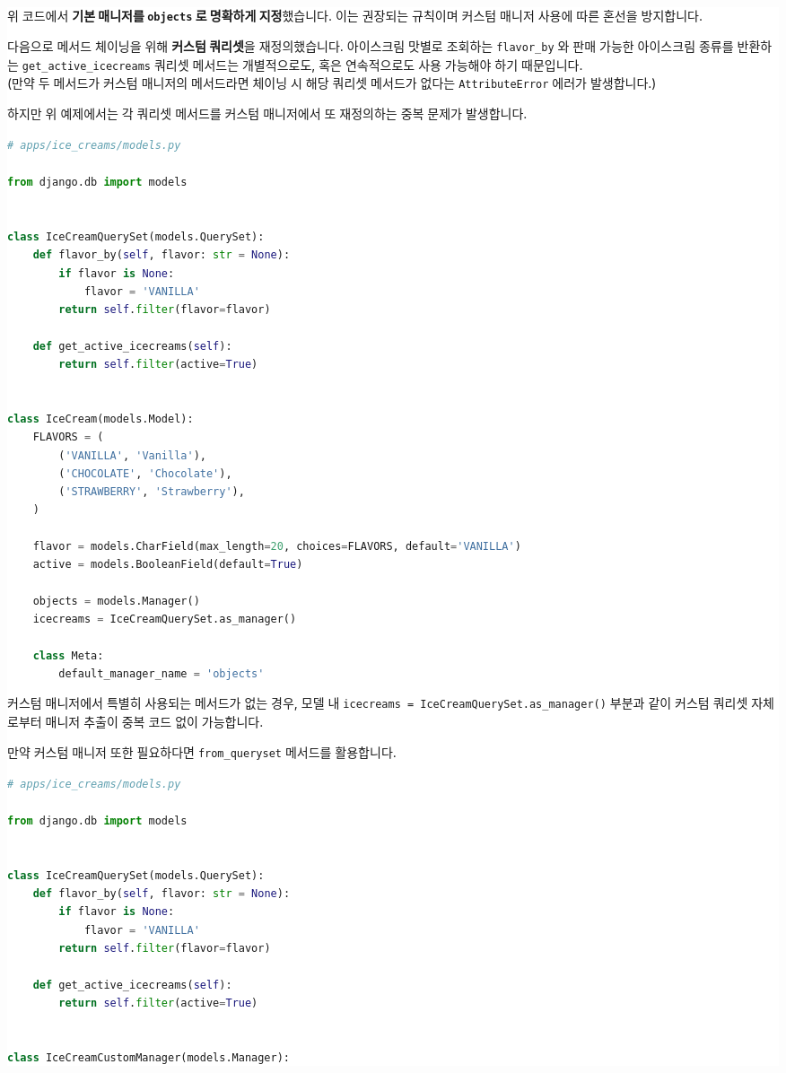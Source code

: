 ```python
```

위 코드에서 **기본 매니저를 ```objects``` 로 명확하게 지정**했습니다.
이는 권장되는 규칙이며 커스텀 매니저 사용에 따른 혼선을 방지합니다.

다음으로 메서드 체이닝을 위해 **커스텀 쿼리셋**을 재정의했습니다.
아이스크림 맛별로 조회하는 ```flavor_by``` 와 판매 가능한 아이스크림 종류를 반환하는 ```get_active_icecreams``` 쿼리셋 메서드는
개별적으로도, 혹은 연속적으로도 사용 가능해야 하기 때문입니다.<br>
(만약 두 메서드가 커스텀 매니저의 메서드라면 체이닝 시 해당 쿼리셋 메서드가 없다는 ```AttributeError``` 에러가 발생합니다.)

하지만 위 예제에서는 각 쿼리셋 메서드를 커스텀 매니저에서 또 재정의하는 중복 문제가 발생합니다.

```python
# apps/ice_creams/models.py

from django.db import models


class IceCreamQuerySet(models.QuerySet):
    def flavor_by(self, flavor: str = None):
        if flavor is None:
            flavor = 'VANILLA'
        return self.filter(flavor=flavor)
    
    def get_active_icecreams(self):
        return self.filter(active=True)


class IceCream(models.Model):
    FLAVORS = (
        ('VANILLA', 'Vanilla'),
        ('CHOCOLATE', 'Chocolate'),
        ('STRAWBERRY', 'Strawberry'),
    )
    
    flavor = models.CharField(max_length=20, choices=FLAVORS, default='VANILLA')
    active = models.BooleanField(default=True)
    
    objects = models.Manager()
    icecreams = IceCreamQuerySet.as_manager()
    
    class Meta:
        default_manager_name = 'objects'
```

커스텀 매니저에서 특별히 사용되는 메서드가 없는 경우,
모델 내 ```icecreams = IceCreamQuerySet.as_manager()``` 부분과 같이 커스텀 쿼리셋 자체로부터 매니저 추출이 중복 코드 없이 가능합니다.

만약 커스텀 매니저 또한 필요하다면 ```from_queryset``` 메서드를 활용합니다.

```python
# apps/ice_creams/models.py

from django.db import models


class IceCreamQuerySet(models.QuerySet):
    def flavor_by(self, flavor: str = None):
        if flavor is None:
            flavor = 'VANILLA'
        return self.filter(flavor=flavor)
    
    def get_active_icecreams(self):
        return self.filter(active=True)


class IceCreamCustomManager(models.Manager):
```